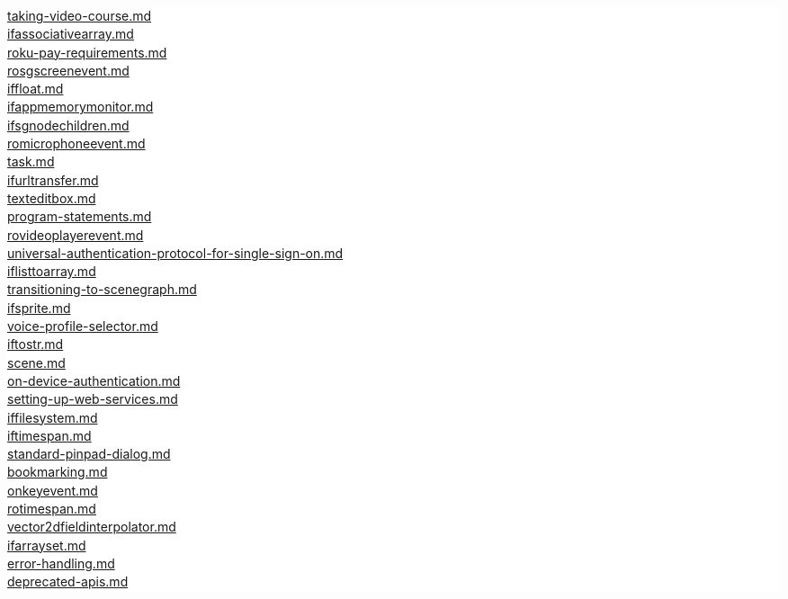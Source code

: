 <a href="https://raw.githubusercontent.com/jnaglick/roku-docs/refs/heads/main/taking-video-course.md">taking-video-course.md</a><br>
<a href="https://raw.githubusercontent.com/jnaglick/roku-docs/refs/heads/main/ifassociativearray.md">ifassociativearray.md</a><br>
<a href="https://raw.githubusercontent.com/jnaglick/roku-docs/refs/heads/main/roku-pay-requirements.md">roku-pay-requirements.md</a><br>
<a href="https://raw.githubusercontent.com/jnaglick/roku-docs/refs/heads/main/rosgscreenevent.md">rosgscreenevent.md</a><br>
<a href="https://raw.githubusercontent.com/jnaglick/roku-docs/refs/heads/main/iffloat.md">iffloat.md</a><br>
<a href="https://raw.githubusercontent.com/jnaglick/roku-docs/refs/heads/main/ifappmemorymonitor.md">ifappmemorymonitor.md</a><br>
<a href="https://raw.githubusercontent.com/jnaglick/roku-docs/refs/heads/main/ifsgnodechildren.md">ifsgnodechildren.md</a><br>
<a href="https://raw.githubusercontent.com/jnaglick/roku-docs/refs/heads/main/romicrophoneevent.md">romicrophoneevent.md</a><br>
<a href="https://raw.githubusercontent.com/jnaglick/roku-docs/refs/heads/main/task.md">task.md</a><br>
<a href="https://raw.githubusercontent.com/jnaglick/roku-docs/refs/heads/main/ifurltransfer.md">ifurltransfer.md</a><br>
<a href="https://raw.githubusercontent.com/jnaglick/roku-docs/refs/heads/main/texteditbox.md">texteditbox.md</a><br>
<a href="https://raw.githubusercontent.com/jnaglick/roku-docs/refs/heads/main/program-statements.md">program-statements.md</a><br>
<a href="https://raw.githubusercontent.com/jnaglick/roku-docs/refs/heads/main/rovideoplayerevent.md">rovideoplayerevent.md</a><br>
<a href="https://raw.githubusercontent.com/jnaglick/roku-docs/refs/heads/main/universal-authentication-protocol-for-single-sign-on.md">universal-authentication-protocol-for-single-sign-on.md</a><br>
<a href="https://raw.githubusercontent.com/jnaglick/roku-docs/refs/heads/main/iflisttoarray.md">iflisttoarray.md</a><br>
<a href="https://raw.githubusercontent.com/jnaglick/roku-docs/refs/heads/main/transitioning-to-scenegraph.md">transitioning-to-scenegraph.md</a><br>
<a href="https://raw.githubusercontent.com/jnaglick/roku-docs/refs/heads/main/ifsprite.md">ifsprite.md</a><br>
<a href="https://raw.githubusercontent.com/jnaglick/roku-docs/refs/heads/main/voice-profile-selector.md">voice-profile-selector.md</a><br>
<a href="https://raw.githubusercontent.com/jnaglick/roku-docs/refs/heads/main/iftostr.md">iftostr.md</a><br>
<a href="https://raw.githubusercontent.com/jnaglick/roku-docs/refs/heads/main/scene.md">scene.md</a><br>
<a href="https://raw.githubusercontent.com/jnaglick/roku-docs/refs/heads/main/on-device-authentication.md">on-device-authentication.md</a><br>
<a href="https://raw.githubusercontent.com/jnaglick/roku-docs/refs/heads/main/setting-up-web-services.md">setting-up-web-services.md</a><br>
<a href="https://raw.githubusercontent.com/jnaglick/roku-docs/refs/heads/main/iffilesystem.md">iffilesystem.md</a><br>
<a href="https://raw.githubusercontent.com/jnaglick/roku-docs/refs/heads/main/iftimespan.md">iftimespan.md</a><br>
<a href="https://raw.githubusercontent.com/jnaglick/roku-docs/refs/heads/main/standard-pinpad-dialog.md">standard-pinpad-dialog.md</a><br>
<a href="https://raw.githubusercontent.com/jnaglick/roku-docs/refs/heads/main/bookmarking.md">bookmarking.md</a><br>
<a href="https://raw.githubusercontent.com/jnaglick/roku-docs/refs/heads/main/onkeyevent.md">onkeyevent.md</a><br>
<a href="https://raw.githubusercontent.com/jnaglick/roku-docs/refs/heads/main/rotimespan.md">rotimespan.md</a><br>
<a href="https://raw.githubusercontent.com/jnaglick/roku-docs/refs/heads/main/vector2dfieldinterpolator.md">vector2dfieldinterpolator.md</a><br>
<a href="https://raw.githubusercontent.com/jnaglick/roku-docs/refs/heads/main/ifarrayset.md">ifarrayset.md</a><br>
<a href="https://raw.githubusercontent.com/jnaglick/roku-docs/refs/heads/main/error-handling.md">error-handling.md</a><br>
<a href="https://raw.githubusercontent.com/jnaglick/roku-docs/refs/heads/main/deprecated-apis.md">deprecated-apis.md</a><br>